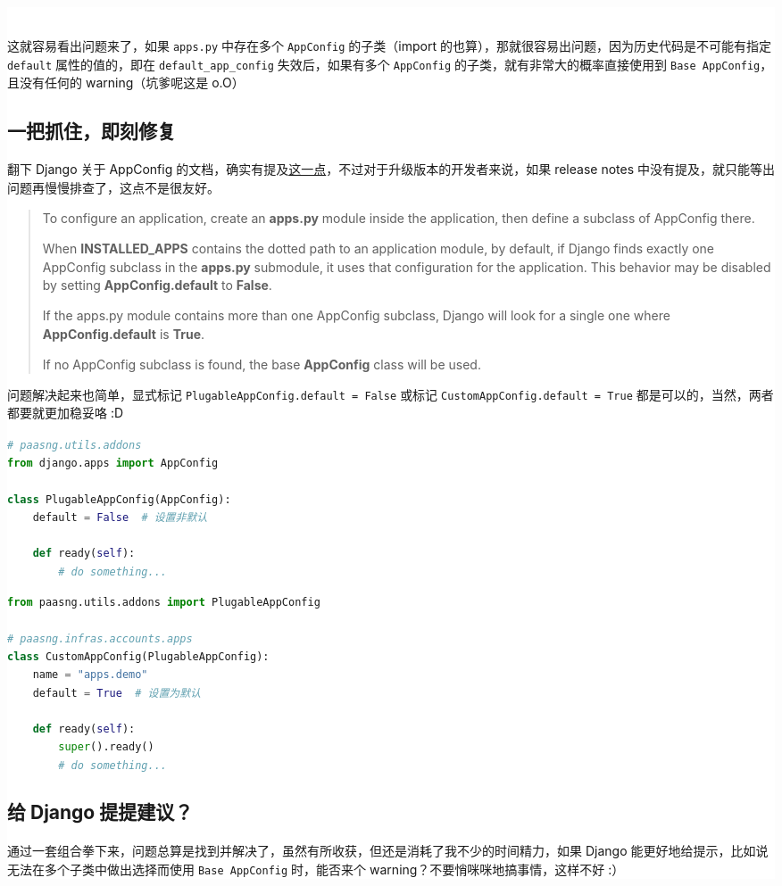 <br/>

这就容易看出问题来了，如果 `apps.py` 中存在多个 `AppConfig` 的子类（import 的也算），那就很容易出问题，因为历史代码是不可能有指定 `default` 属性的值的，即在 `default_app_config` 失效后，如果有多个 `AppConfig` 的子类，就有非常大的概率直接使用到 `Base AppConfig`，且没有任何的 warning（坑爹呢这是 o.O）

## 一把抓住，即刻修复

翻下 Django 关于 AppConfig 的文档，确实有提及[这一点](https://docs.djangoproject.com/en/4.2/ref/applications/#configuring-applications)，不过对于升级版本的开发者来说，如果 release notes 中没有提及，就只能等出问题再慢慢排查了，这点不是很友好。

> To configure an application, create an **apps.py** module inside the application, then define a subclass of AppConfig there.
>
> When **INSTALLED_APPS** contains the dotted path to an application module, by default, if Django finds exactly one AppConfig subclass in the **apps.py** submodule, it uses that configuration for the application. This behavior may be disabled by setting **AppConfig.default** to **False**.
>
> If the apps.py module contains more than one AppConfig subclass, Django will look for a single one where **AppConfig.default** is **True**.
>
> If no AppConfig subclass is found, the base **AppConfig** class will be used.

问题解决起来也简单，显式标记 `PlugableAppConfig.default = False` 或标记 `CustomAppConfig.default = True` 都是可以的，当然，两者都要就更加稳妥咯 :D

```python
# paasng.utils.addons
from django.apps import AppConfig

class PlugableAppConfig(AppConfig):
    default = False  # 设置非默认

    def ready(self):
        # do something...
```

```python
from paasng.utils.addons import PlugableAppConfig

# paasng.infras.accounts.apps
class CustomAppConfig(PlugableAppConfig):
    name = "apps.demo"
    default = True  # 设置为默认

    def ready(self):
        super().ready()
        # do something...
```

## 给 Django 提提建议？

通过一套组合拳下来，问题总算是找到并解决了，虽然有所收获，但还是消耗了我不少的时间精力，如果 Django 能更好地给提示，比如说无法在多个子类中做出选择而使用 `Base AppConfig` 时，能否来个 warning？不要悄咪咪地搞事情，这样不好 :）
